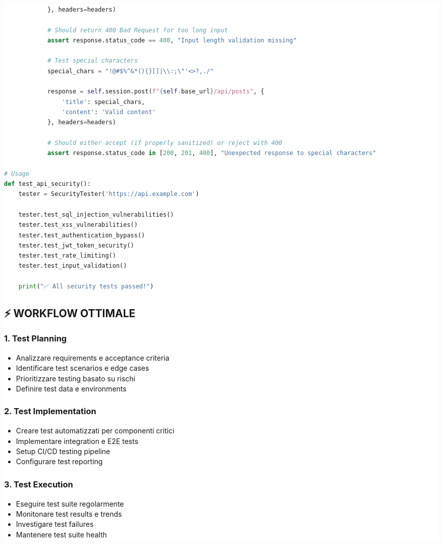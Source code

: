 ```python
            }, headers=headers)

            # Should return 400 Bad Request for too long input
            assert response.status_code == 400, "Input length validation missing"

            # Test special characters
            special_chars = "!@#$%^&*(){}[]|\\:;\"'<>?,./"

            response = self.session.post(f"{self.base_url}/api/posts", {
                'title': special_chars,
                'content': 'Valid content'
            }, headers=headers)

            # Should either accept (if properly sanitized) or reject with 400
            assert response.status_code in [200, 201, 400], "Unexpected response to special characters"

# Usage
def test_api_security():
    tester = SecurityTester('https://api.example.com')

    tester.test_sql_injection_vulnerabilities()
    tester.test_xss_vulnerabilities()
    tester.test_authentication_bypass()
    tester.test_jwt_token_security()
    tester.test_rate_limiting()
    tester.test_input_validation()

    print("✅ All security tests passed!")
```

## ⚡ WORKFLOW OTTIMALE

### **1. Test Planning**
- Analizzare requirements e acceptance criteria
- Identificare test scenarios e edge cases
- Prioritizzare testing basato su rischi
- Definire test data e environments

### **2. Test Implementation**
- Creare test automatizzati per componenti critici
- Implementare integration e E2E tests
- Setup CI/CD testing pipeline
- Configurare test reporting

### **3. Test Execution**
- Eseguire test suite regolarmente
- Monitonare test results e trends
- Investigare test failures
- Mantenere test suite health
